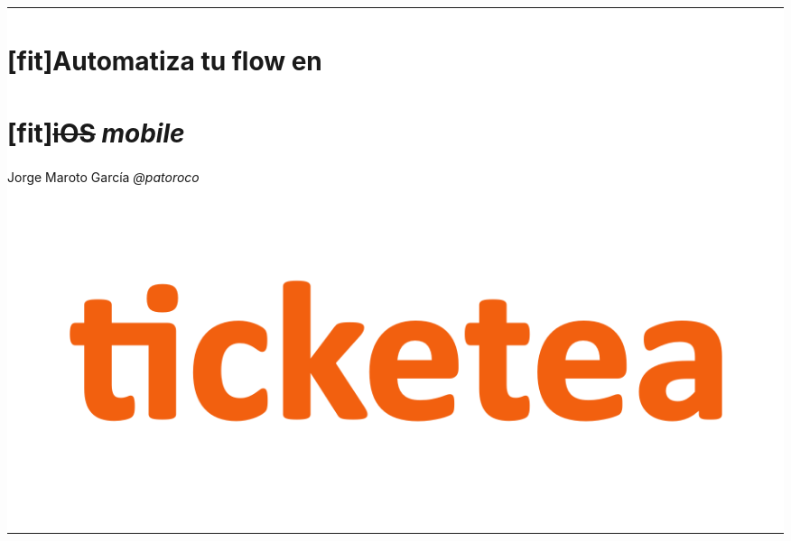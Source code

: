 
---


# [fit]Automatiza tu flow en
# [fit]~~iOS~~ *mobile*

Jorge Maroto García
*@patoroco*
![inline 25%](images/logotkt.png)


---


